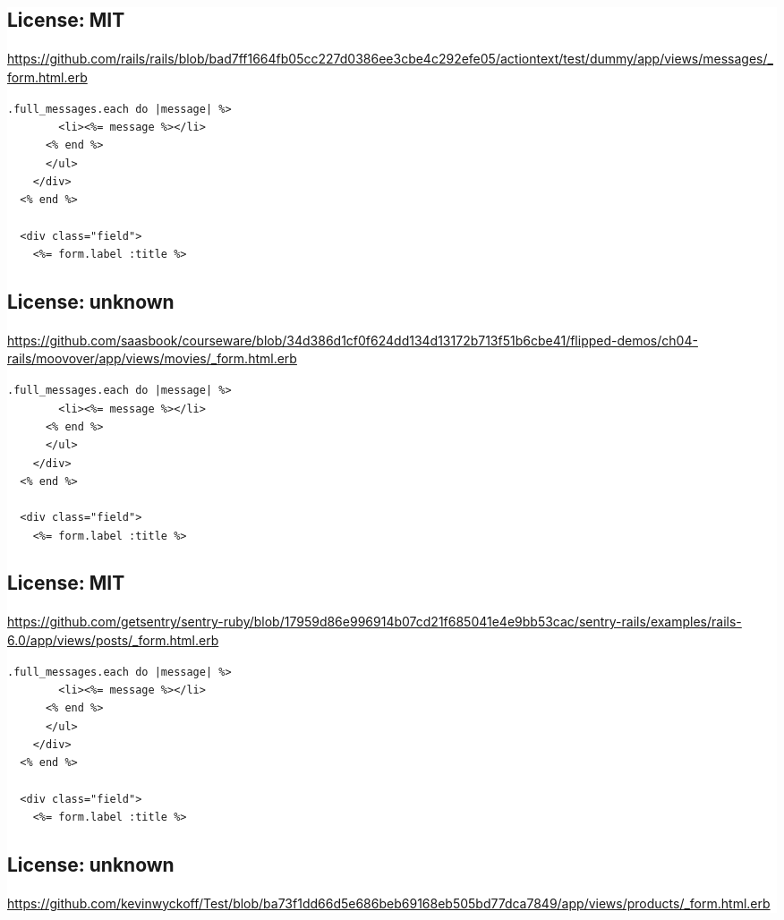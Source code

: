 
## License: MIT
https://github.com/rails/rails/blob/bad7ff1664fb05cc227d0386ee3cbe4c292efe05/actiontext/test/dummy/app/views/messages/_form.html.erb

```
.full_messages.each do |message| %>
        <li><%= message %></li>
      <% end %>
      </ul>
    </div>
  <% end %>

  <div class="field">
    <%= form.label :title %>
```


## License: unknown
https://github.com/saasbook/courseware/blob/34d386d1cf0f624dd134d13172b713f51b6cbe41/flipped-demos/ch04-rails/moovover/app/views/movies/_form.html.erb

```
.full_messages.each do |message| %>
        <li><%= message %></li>
      <% end %>
      </ul>
    </div>
  <% end %>

  <div class="field">
    <%= form.label :title %>
```


## License: MIT
https://github.com/getsentry/sentry-ruby/blob/17959d86e996914b07cd21f685041e4e9bb53cac/sentry-rails/examples/rails-6.0/app/views/posts/_form.html.erb

```
.full_messages.each do |message| %>
        <li><%= message %></li>
      <% end %>
      </ul>
    </div>
  <% end %>

  <div class="field">
    <%= form.label :title %>
```


## License: unknown
https://github.com/kevinwyckoff/Test/blob/ba73f1dd66d5e686beb69168eb505bd77dca7849/app/views/products/_form.html.erb
